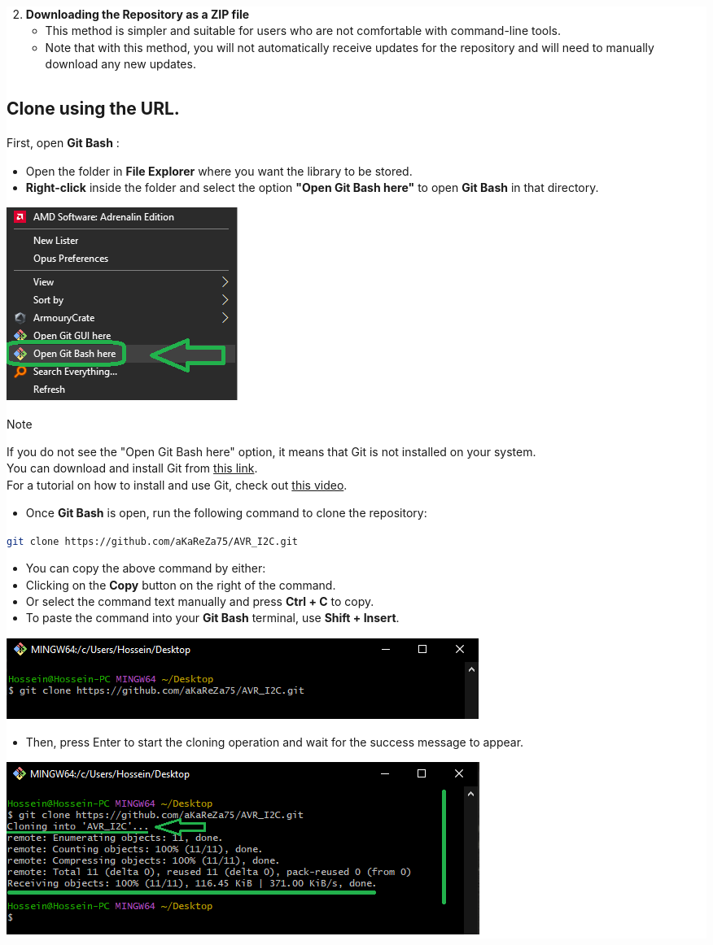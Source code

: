 2. **Downloading the Repository as a ZIP file**
   - This method is simpler and suitable for users who are not comfortable with command-line tools.
   - Note that with this method, you will not automatically receive updates for the repository and will need to manually download any new updates.

## Clone using the URL.
First, open **Git Bash** :
-  Open the folder in **File Explorer** where you want the library to be stored.
-  **Right-click** inside the folder and select the option **"Open Git Bash here"** to open **Git Bash** in that directory.

![open Git Bash](Images/Step0.png)

> [!NOTE] 
> If you do not see the "Open Git Bash here" option, it means that Git is not installed on your system.  
> You can download and install Git from [this link](https://git-scm.com/downloads).  
> For a tutorial on how to install and use Git, check out [this video](https://youtu.be/BsykgHpmUt8).
  
-  Once **Git Bash** is open, run the following command to clone the repository:

 ```bash
git clone https://github.com/aKaReZa75/AVR_I2C.git
```
- You can copy the above command by either:
- Clicking on the **Copy** button on the right of the command.
- Or select the command text manually and press **Ctrl + C** to copy.
- To paste the command into your **Git Bash** terminal, use **Shift + Insert**.

![Clone the Repository](Images/Step1.png)

- Then, press Enter to start the cloning operation and wait for the success message to appear.

![Open the Library File](Images/Step2.png)
